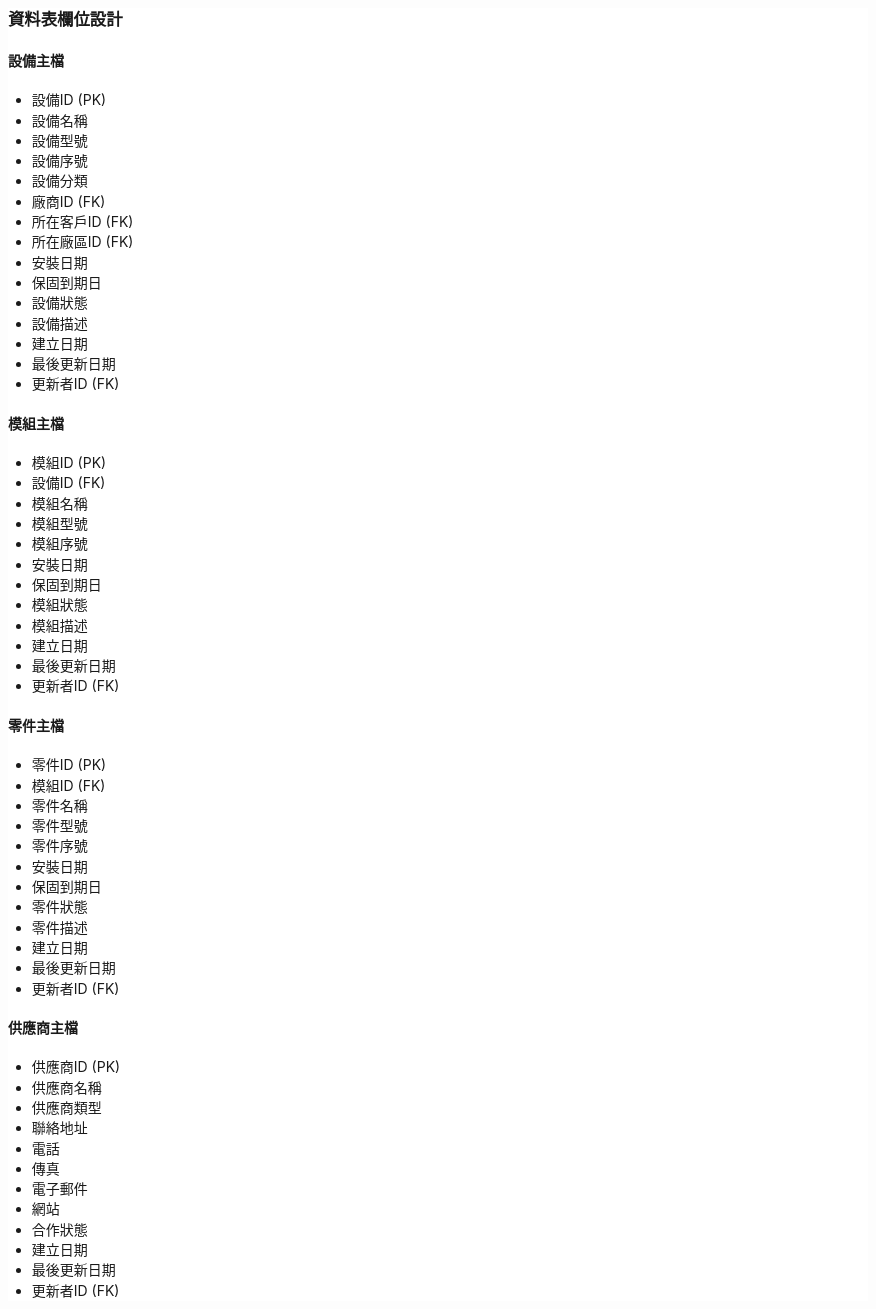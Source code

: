 ### 資料表欄位設計

#### 設備主檔
- 設備ID (PK)
- 設備名稱
- 設備型號
- 設備序號
- 設備分類
- 廠商ID (FK)
- 所在客戶ID (FK)
- 所在廠區ID (FK)
- 安裝日期
- 保固到期日
- 設備狀態
- 設備描述
- 建立日期
- 最後更新日期
- 更新者ID (FK)

#### 模組主檔
- 模組ID (PK)
- 設備ID (FK)
- 模組名稱
- 模組型號
- 模組序號
- 安裝日期
- 保固到期日
- 模組狀態
- 模組描述
- 建立日期
- 最後更新日期
- 更新者ID (FK)

#### 零件主檔
- 零件ID (PK)
- 模組ID (FK)
- 零件名稱
- 零件型號
- 零件序號
- 安裝日期
- 保固到期日
- 零件狀態
- 零件描述
- 建立日期
- 最後更新日期
- 更新者ID (FK)

#### 供應商主檔
- 供應商ID (PK)
- 供應商名稱
- 供應商類型
- 聯絡地址
- 電話
- 傳真
- 電子郵件
- 網站
- 合作狀態
- 建立日期
- 最後更新日期
- 更新者ID (FK)
